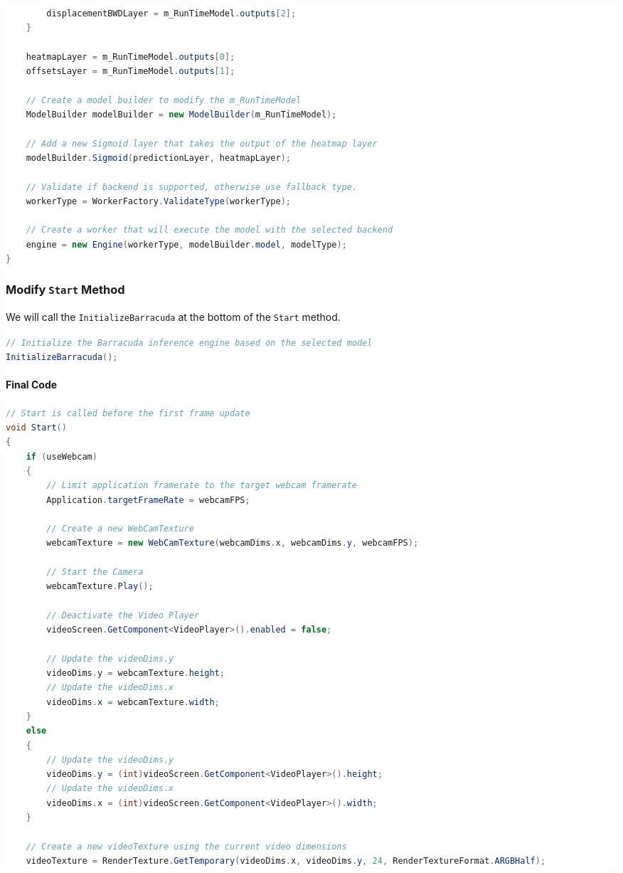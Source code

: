 ```c#
        displacementBWDLayer = m_RunTimeModel.outputs[2];
    }

    heatmapLayer = m_RunTimeModel.outputs[0];
    offsetsLayer = m_RunTimeModel.outputs[1];

    // Create a model builder to modify the m_RunTimeModel
    ModelBuilder modelBuilder = new ModelBuilder(m_RunTimeModel);

    // Add a new Sigmoid layer that takes the output of the heatmap layer
    modelBuilder.Sigmoid(predictionLayer, heatmapLayer);

    // Validate if backend is supported, otherwise use fallback type.
    workerType = WorkerFactory.ValidateType(workerType);

    // Create a worker that will execute the model with the selected backend
    engine = new Engine(workerType, modelBuilder.model, modelType);
}
```

### Modify `Start` Method

We will call the `InitializeBarracuda` at the bottom of the `Start` method. 

```c#
// Initialize the Barracuda inference engine based on the selected model
InitializeBarracuda();
```

#### Final Code

```c#
// Start is called before the first frame update
void Start()
{
    if (useWebcam)
    {
        // Limit application framerate to the target webcam framerate
        Application.targetFrameRate = webcamFPS;

        // Create a new WebCamTexture
        webcamTexture = new WebCamTexture(webcamDims.x, webcamDims.y, webcamFPS);

        // Start the Camera
        webcamTexture.Play();

        // Deactivate the Video Player
        videoScreen.GetComponent<VideoPlayer>().enabled = false;

        // Update the videoDims.y
        videoDims.y = webcamTexture.height;
        // Update the videoDims.x
        videoDims.x = webcamTexture.width;
    }
    else
    {
        // Update the videoDims.y
        videoDims.y = (int)videoScreen.GetComponent<VideoPlayer>().height;
        // Update the videoDims.x
        videoDims.x = (int)videoScreen.GetComponent<VideoPlayer>().width;
    }

    // Create a new videoTexture using the current video dimensions
    videoTexture = RenderTexture.GetTemporary(videoDims.x, videoDims.y, 24, RenderTextureFormat.ARGBHalf);
```